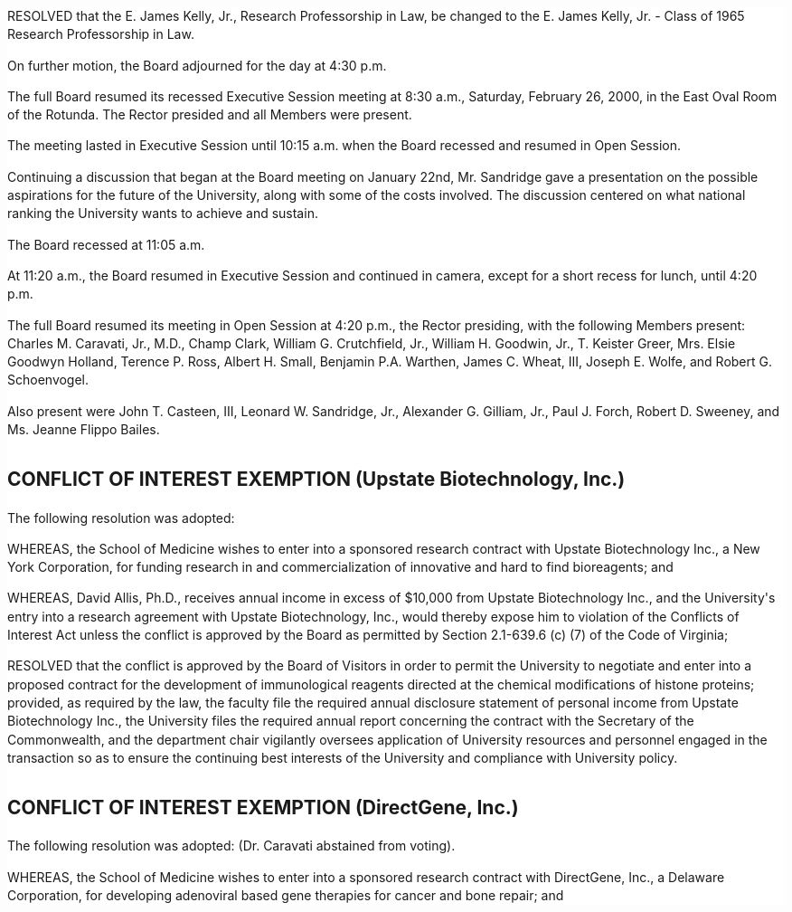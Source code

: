 RESOLVED that the E. James Kelly, Jr., Research Professorship in Law, be changed to the E. James Kelly, Jr. - Class of 1965 Research Professorship in Law.

On further motion, the Board adjourned for the day at 4:30 p.m.

The full Board resumed its recessed Executive Session meeting at 8:30 a.m., Saturday, February 26, 2000, in the East Oval Room of the Rotunda. The Rector presided and all Members were present.

The meeting lasted in Executive Session until 10:15 a.m. when the Board recessed and resumed in Open Session.

Continuing a discussion that began at the Board meeting on January 22nd, Mr. Sandridge gave a presentation on the possible aspirations for the future of the University, along with some of the costs involved. The discussion centered on what national ranking the University wants to achieve and sustain.

The Board recessed at 11:05 a.m.

At 11:20 a.m., the Board resumed in Executive Session and continued in camera, except for a short recess for lunch, until 4:20 p.m.

The full Board resumed its meeting in Open Session at 4:20 p.m., the Rector presiding, with the following Members present: Charles M. Caravati, Jr., M.D., Champ Clark, William G. Crutchfield, Jr., William H. Goodwin, Jr., T. Keister Greer, Mrs. Elsie Goodwyn Holland, Terence P. Ross, Albert H. Small, Benjamin P.A. Warthen, James C. Wheat, III, Joseph E. Wolfe, and Robert G. Schoenvogel.

Also present were John T. Casteen, III, Leonard W. Sandridge, Jr., Alexander G. Gilliam, Jr., Paul J. Forch, Robert D. Sweeney, and Ms. Jeanne Flippo Bailes.

CONFLICT OF INTEREST EXEMPTION (Upstate Biotechnology, Inc.)
------------------------------------------------------------

The following resolution was adopted:

WHEREAS, the School of Medicine wishes to enter into a sponsored research contract with Upstate Biotechnology Inc., a New York Corporation, for funding research in and commercialization of innovative and hard to find bioreagents; and

WHEREAS, David Allis, Ph.D., receives annual income in excess of $10,000 from Upstate Biotechnology Inc., and the University's entry into a research agreement with Upstate Biotechnology, Inc., would thereby expose him to violation of the Conflicts of Interest Act unless the conflict is approved by the Board as permitted by Section 2.1-639.6 (c) (7) of the Code of Virginia;

RESOLVED that the conflict is approved by the Board of Visitors in order to permit the University to negotiate and enter into a proposed contract for the development of immunological reagents directed at the chemical modifications of histone proteins; provided, as required by the law, the faculty file the required annual disclosure statement of personal income from Upstate Biotechnology Inc., the University files the required annual report concerning the contract with the Secretary of the Commonwealth, and the department chair vigilantly oversees application of University resources and personnel engaged in the transaction so as to ensure the continuing best interests of the University and compliance with University policy.

CONFLICT OF INTEREST EXEMPTION (DirectGene, Inc.)
-------------------------------------------------

The following resolution was adopted: (Dr. Caravati abstained from voting).

WHEREAS, the School of Medicine wishes to enter into a sponsored research contract with DirectGene, Inc., a Delaware Corporation, for developing adenoviral based gene therapies for cancer and bone repair; and
